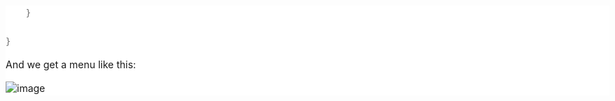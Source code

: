 ```java
    }

}
```

And we get a menu like this:

![image](https://github.com/xflyiwnl/ColorfulGUI/assets/108489760/33fff71c-adc9-4e9a-b801-c517ca880d3f)